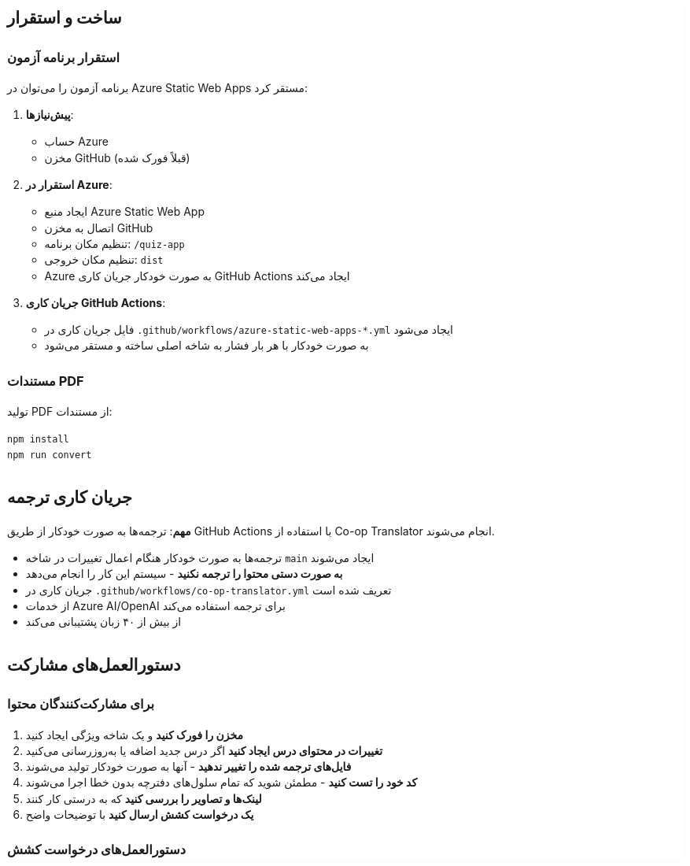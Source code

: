 ## ساخت و استقرار

### استقرار برنامه آزمون

برنامه آزمون را می‌توان در Azure Static Web Apps مستقر کرد:

1. **پیش‌نیازها**:
   - حساب Azure
   - مخزن GitHub (قبلاً فورک شده)

2. **استقرار در Azure**:
   - ایجاد منبع Azure Static Web App
   - اتصال به مخزن GitHub
   - تنظیم مکان برنامه: `/quiz-app`
   - تنظیم مکان خروجی: `dist`
   - Azure به صورت خودکار جریان کاری GitHub Actions ایجاد می‌کند

3. **جریان کاری GitHub Actions**:
   - فایل جریان کاری در `.github/workflows/azure-static-web-apps-*.yml` ایجاد می‌شود
   - به صورت خودکار با هر بار فشار به شاخه اصلی ساخته و مستقر می‌شود

### مستندات PDF

تولید PDF از مستندات:

```bash
npm install
npm run convert
```

## جریان کاری ترجمه

**مهم**: ترجمه‌ها به صورت خودکار از طریق GitHub Actions با استفاده از Co-op Translator انجام می‌شوند.

- ترجمه‌ها به صورت خودکار هنگام اعمال تغییرات در شاخه `main` ایجاد می‌شوند
- **به صورت دستی محتوا را ترجمه نکنید** - سیستم این کار را انجام می‌دهد
- جریان کاری در `.github/workflows/co-op-translator.yml` تعریف شده است
- از خدمات Azure AI/OpenAI برای ترجمه استفاده می‌کند
- از بیش از ۴۰ زبان پشتیبانی می‌کند

## دستورالعمل‌های مشارکت

### برای مشارکت‌کنندگان محتوا

1. **مخزن را فورک کنید** و یک شاخه ویژگی ایجاد کنید
2. **تغییرات در محتوای درس ایجاد کنید** اگر درس جدید اضافه یا به‌روزرسانی می‌کنید
3. **فایل‌های ترجمه شده را تغییر ندهید** - آنها به صورت خودکار تولید می‌شوند
4. **کد خود را تست کنید** - مطمئن شوید که تمام سلول‌های دفترچه بدون خطا اجرا می‌شوند
5. **لینک‌ها و تصاویر را بررسی کنید** که به درستی کار کنند
6. **یک درخواست کشش ارسال کنید** با توضیحات واضح

### دستورالعمل‌های درخواست کشش
